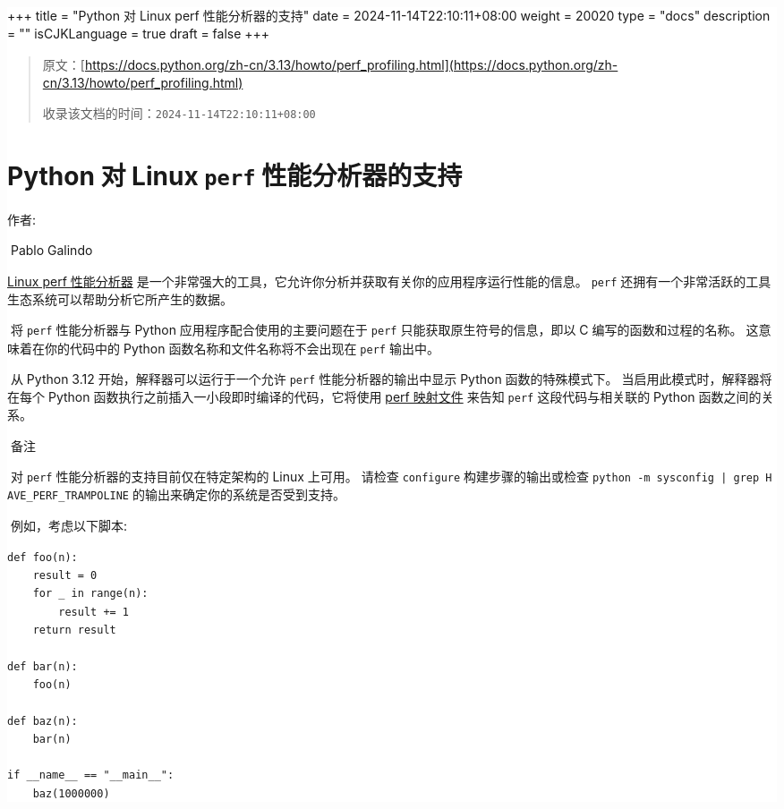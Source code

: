 +++
title = "Python 对 Linux perf 性能分析器的支持"
date = 2024-11-14T22:10:11+08:00
weight = 20020
type = "docs"
description = ""
isCJKLanguage = true
draft = false
+++

> 原文：[https://docs.python.org/zh-cn/3.13/howto/perf_profiling.html](https://docs.python.org/zh-cn/3.13/howto/perf_profiling.html)
>
> 收录该文档的时间：`2024-11-14T22:10:11+08:00`

# Python 对 Linux `perf` 性能分析器的支持

作者:

​	Pablo Galindo

[Linux perf 性能分析器](https://perf.wiki.kernel.org/) 是一个非常强大的工具，它允许你分析并获取有关你的应用程序运行性能的信息。 `perf` 还拥有一个非常活跃的工具生态系统可以帮助分析它所产生的数据。

​	将 `perf` 性能分析器与 Python 应用程序配合使用的主要问题在于 `perf` 只能获取原生符号的信息，即以 C 编写的函数和过程的名称。 这意味着在你的代码中的 Python 函数名称和文件名称将不会出现在 `perf` 输出中。

​	从 Python 3.12 开始，解释器可以运行于一个允许 `perf` 性能分析器的输出中显示 Python 函数的特殊模式下。 当启用此模式时，解释器将在每个 Python 函数执行之前插入一小段即时编译的代码，它将使用 [perf 映射文件](https://docs.python.org/zh-cn/3.13/c-api/perfmaps.html) 来告知 `perf` 这段代码与相关联的 Python 函数之间的关系。

​	备注

 

​	对 `perf` 性能分析器的支持目前仅在特定架构的 Linux 上可用。 请检查 `configure` 构建步骤的输出或检查 `python -m sysconfig | grep HAVE_PERF_TRAMPOLINE` 的输出来确定你的系统是否受到支持。

​	例如，考虑以下脚本:

```
def foo(n):
    result = 0
    for _ in range(n):
        result += 1
    return result

def bar(n):
    foo(n)

def baz(n):
    bar(n)

if __name__ == "__main__":
    baz(1000000)
```
